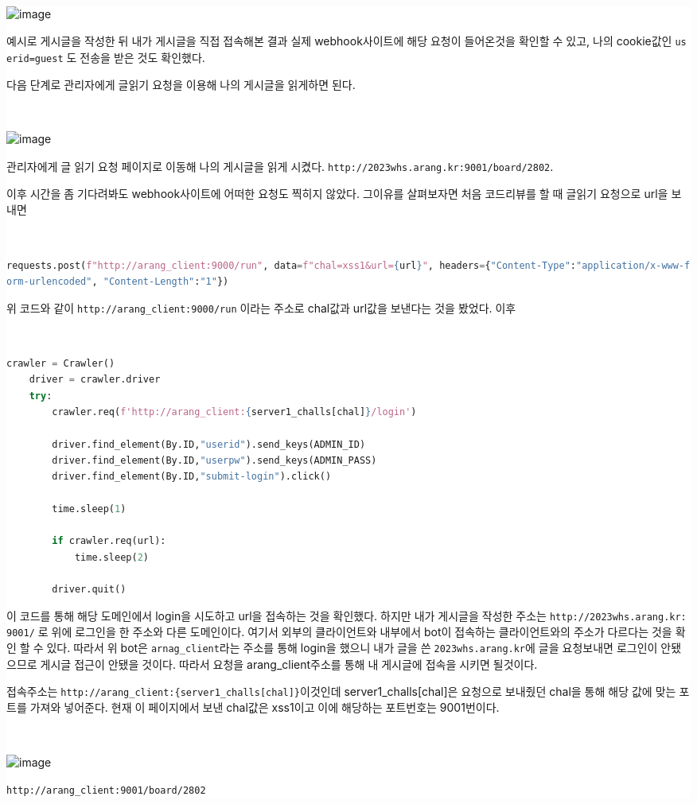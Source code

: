 ![image](https://Jimin0605.github.io/assets/img/WHS/minictf/3.png)

예시로 게시글을 작성한 뒤 내가 게시글을 직접 접속해본 결과 실제 webhook사이트에 해당 요청이 들어온것을 확인할 수 있고, 나의 cookie값인 `userid=guest` 도 전송을 받은 것도 확인했다.

다음 단계로 관리자에게 글읽기 요청을 이용해 나의 게시글을 읽게하면 된다.

<br>

![image](https://Jimin0605.github.io/assets/img/WHS/minictf/4.png)

관리자에게 글 읽기 요청 페이지로 이동해 나의 게시글을 읽게 시켰다. `http://2023whs.arang.kr:9001/board/2802`.

이후 시간을 좀 기다려봐도 webhook사이트에 어떠한 요청도 찍히지 않았다. 그이유를 살펴보자면 처음 코드리뷰를 할 때 글읽기 요청으로 url을 보내면 


<br>

```python
requests.post(f"http://arang_client:9000/run", data=f"chal=xss1&url={url}", headers={"Content-Type":"application/x-www-form-urlencoded", "Content-Length":"1"})
```

위 코드와 같이 `http://arang_client:9000/run` 이라는 주소로 chal값과 url값을 보낸다는 것을 봤었다. 이후 

<br>

```python
crawler = Crawler()   
	driver = crawler.driver
	try:
		crawler.req(f'http://arang_client:{server1_challs[chal]}/login')

		driver.find_element(By.ID,"userid").send_keys(ADMIN_ID)
		driver.find_element(By.ID,"userpw").send_keys(ADMIN_PASS)
		driver.find_element(By.ID,"submit-login").click()
		
		time.sleep(1)

		if crawler.req(url):
			time.sleep(2)
		
		driver.quit()
```
이 코드를 통해 해당 도메인에서 login을 시도하고 url을 접속하는 것을 확인했다. 하지만 내가 게시글을 작성한 주소는 `http://2023whs.arang.kr:9001/` 로 위에 로그인을 한 주소와 다른 도메인이다. 여기서 외부의 클라이언트와 내부에서 bot이 접속하는 클라이언트와의 주소가 다르다는 것을 확인 할 수 있다. 따라서 위 bot은 `arnag_client`라는 주소를 통해 login을 했으니 내가 글을 쓴 `2023whs.arang.kr`에 글을 요청보내면 로그인이 안됐으므로 게시글 접근이 안됐을 것이다. 따라서 요청을 arang_client주소를 통해 내 게시글에 접속을 시키면 될것이다.

접속주소는 `http://arang_client:{server1_challs[chal]}`이것인데 server1_challs[chal]은 요청으로 보내줬던 chal을 통해 해당 값에 맞는 포트를 가져와 넣어준다. 현재 이 페이지에서 보낸 chal값은 xss1이고 이에 해당하는 포트번호는 9001번이다.

<br>

![image](https://Jimin0605.github.io/assets/img/WHS/minictf/5.png)

`http://arang_client:9001/board/2802`
